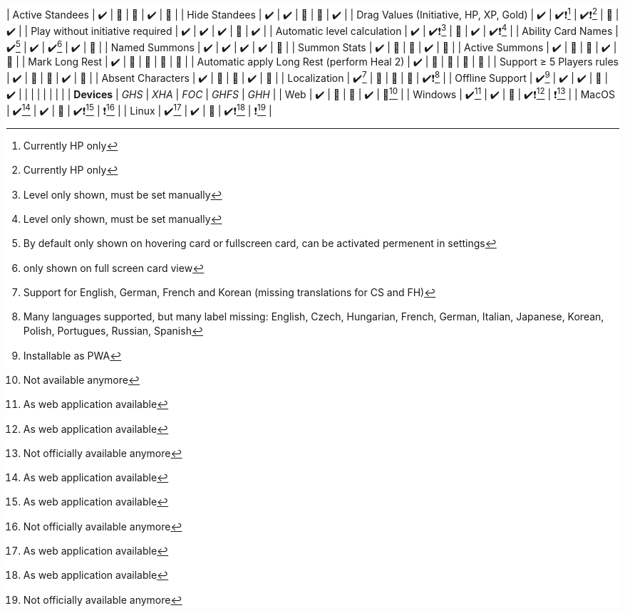 | Active Standees                                                                 | :heavy_check_mark:                     | :no_entry_sign:                        | :no_entry_sign:                      | :heavy_check_mark:                    | :no_entry_sign:                      |
| Hide Standees                                                                   | :heavy_check_mark:                     | :heavy_check_mark:                     | :no_entry_sign:                      | :no_entry_sign:                       | :heavy_check_mark:                   |
| Drag Values (Initiative, HP, XP, Gold)                                          | :heavy_check_mark:                     | :heavy_check_mark::exclamation:[^18]   | :heavy_check_mark::exclamation:[^18] | :no_entry_sign:                       | :heavy_check_mark:                   |
| Play without initiative required                                                | :heavy_check_mark:                     | :heavy_check_mark:                     | :heavy_check_mark:                   | :no_entry_sign:                       | :heavy_check_mark:                   |
| Automatic level calculation                                                     | :heavy_check_mark:                     | :heavy_check_mark::exclamation:[^12]   | :no_entry_sign:                      | :heavy_check_mark:                    | :heavy_check_mark::exclamation:[^12] |
| Ability Card Names                                                              | :heavy_check_mark:[^17.1]              | :heavy_check_mark:                     | :heavy_check_mark:[^17.2]            | :heavy_check_mark:                    | :no_entry_sign:                      |
| Named Summons                                                                   | :heavy_check_mark:                     | :heavy_check_mark:                     | :heavy_check_mark:                   | :heavy_check_mark:                    | :no_entry_sign:                      |
| Summon Stats                                                                    | :heavy_check_mark:                     | :no_entry_sign:                        | :no_entry_sign:                      | :heavy_check_mark:                    | :no_entry_sign:                      |
| Active Summons                                                                  | :heavy_check_mark:                     | :no_entry_sign:                        | :no_entry_sign:                      | :heavy_check_mark:                    | :no_entry_sign:                      |
| Mark Long Rest                                                                  | :heavy_check_mark:                     | :no_entry_sign:                        | :no_entry_sign:                      | :no_entry_sign:                       | :no_entry_sign:                      |
| Automatic apply Long Rest (perform Heal 2)                                      | :heavy_check_mark:                     | :no_entry_sign:                        | :no_entry_sign:                      | :no_entry_sign:                       | :no_entry_sign:                      |
| Support ≥ 5 Players rules                                                       | :heavy_check_mark:                     | :no_entry_sign:                        | :no_entry_sign:                      | :heavy_check_mark:                    | :no_entry_sign:                      |
| Absent Characters                                                               | :heavy_check_mark:                     | :no_entry_sign:                        | :no_entry_sign:                      | :heavy_check_mark:                    | :no_entry_sign:                      |
| Localization                                                                    | :heavy_check_mark:[^5]                 | :no_entry_sign:                        | :no_entry_sign:                      | :no_entry_sign:                       | :heavy_check_mark::exclamation:[^6]  |
| Offline Support                                                                 | :heavy_check_mark:[^10]                | :heavy_check_mark:                     | :heavy_check_mark:                   | :no_entry_sign:                       | :heavy_check_mark:                   |
|                                                                                 |                                        |                                        |                                      |                                       |                                      |
| **Devices**                                                                     | *GHS*                                  | *XHA*                                  | *FOC*                                | *GHFS*                                | *GHH*                                |
| Web                                                                             | :heavy_check_mark:                     | :no_entry_sign:                        | :no_entry_sign:                      | :heavy_check_mark:                    | :no_entry_sign:[^8]                  |
| Windows                                                                         | :heavy_check_mark:[^7]                 | :heavy_check_mark:                     | :no_entry_sign:                      | :heavy_check_mark::exclamation:[^7]   | :exclamation:[^9]                    |
| MacOS                                                                           | :heavy_check_mark:[^7]                 | :heavy_check_mark:                     | :no_entry_sign:                      | :heavy_check_mark::exclamation:[^7]   | :exclamation:[^9]                    |
| Linux                                                                           | :heavy_check_mark:[^7]                 | :heavy_check_mark:                     | :no_entry_sign:                      | :heavy_check_mark::exclamation:[^7]   | :exclamation:[^9]                    |

[^1.3]: Not all scenarios available yet, but WIP, some Attackmodifier Rules missing
[^2.1]: Some special rules data not complete, but fully playable
[^2.2]: Some special rules and setups missing, but fully playable
[^3]: Need to be enabled in **Data Management** Menu
[^4]: Need seperate server component [*GHS* Server](https://github.com/Lurkars/*GHS*-server), public instance available
[^5]: Support for English, German, French and Korean (missing translations for CS and FH)
[^6]: Many languages supported, but many label missing: English, Czech, Hungarian, French, German, Italian, Japanese, Korean, Polish, Portugues, Russian, Spanish
[^7]: As web application available
[^8]: Not available anymore
[^9]: Not officially available anymore
[^10]: Installable as PWA
[^11]: Electron Builds not well tested
[^12]: Level only shown, must be set manually
[^13]: Unlimitied Undo/Redo
[^14]: [Source Code](https://github.com/Lurkars/gloomhavensecretariat) ([AGPL 3.0](https://github.com/Lurkars/gloomhavensecretariat/blob/main/LICENSE))
[^15]: [Source Code](https://github.com/Tarmslitaren/FrosthavenAssistant) ([AGPL 3.0](https://github.com/Tarmslitaren/FrosthavenAssistant/blob/main/LICENSE))
[^16.1]: Some special monsters missing
[^16.2]: Only spawns rules yet
[^17.1]: By default only shown on hovering card or fullscreen card, can be activated permenent in settings
[^17.2]: only shown on full screen card view
[^18]: Currently HP only
[^19]: Since no perks or any advanced character management support, there is no need to support those Crossover Characters!